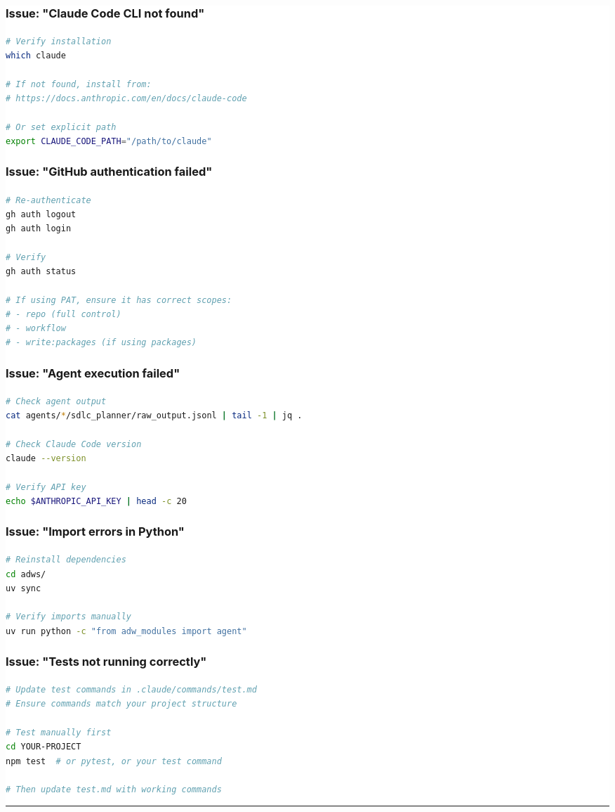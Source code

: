 ### Issue: "Claude Code CLI not found"
```bash
# Verify installation
which claude

# If not found, install from:
# https://docs.anthropic.com/en/docs/claude-code

# Or set explicit path
export CLAUDE_CODE_PATH="/path/to/claude"
```

### Issue: "GitHub authentication failed"
```bash
# Re-authenticate
gh auth logout
gh auth login

# Verify
gh auth status

# If using PAT, ensure it has correct scopes:
# - repo (full control)
# - workflow
# - write:packages (if using packages)
```

### Issue: "Agent execution failed"
```bash
# Check agent output
cat agents/*/sdlc_planner/raw_output.jsonl | tail -1 | jq .

# Check Claude Code version
claude --version

# Verify API key
echo $ANTHROPIC_API_KEY | head -c 20
```

### Issue: "Import errors in Python"
```bash
# Reinstall dependencies
cd adws/
uv sync

# Verify imports manually
uv run python -c "from adw_modules import agent"
```

### Issue: "Tests not running correctly"
```bash
# Update test commands in .claude/commands/test.md
# Ensure commands match your project structure

# Test manually first
cd YOUR-PROJECT
npm test  # or pytest, or your test command

# Then update test.md with working commands
```

---